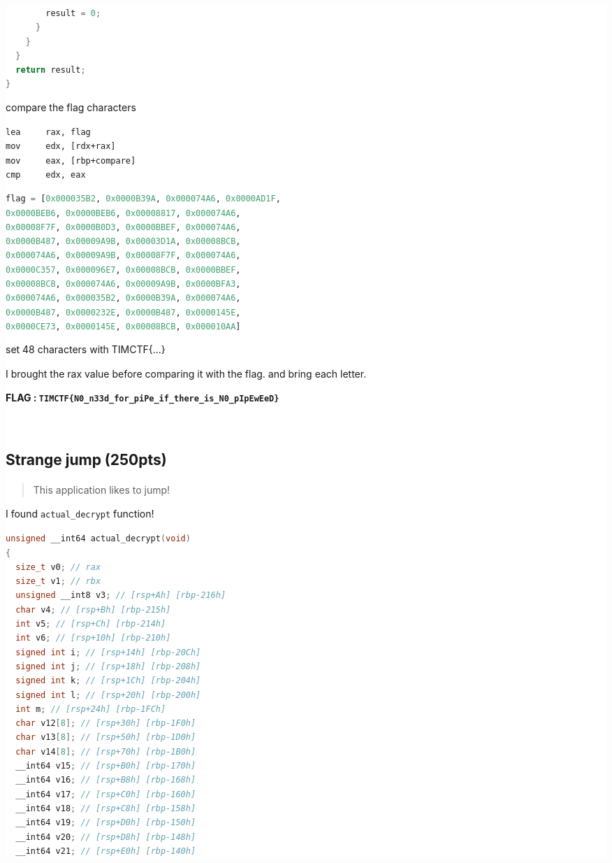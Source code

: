 ```c
        result = 0;
      }
    }
  }
  return result;
}
```

compare the flag characters

```assembly
lea     rax, flag
mov     edx, [rdx+rax]
mov     eax, [rbp+compare]
cmp     edx, eax
```

```python
flag = [0x000035B2, 0x0000B39A, 0x000074A6, 0x0000AD1F, 
0x0000BEB6, 0x0000BEB6, 0x00008817, 0x000074A6, 
0x00008F7F, 0x0000B0D3, 0x0000BBEF, 0x000074A6, 
0x0000B487, 0x00009A9B, 0x00003D1A, 0x00008BCB, 
0x000074A6, 0x00009A9B, 0x00008F7F, 0x000074A6, 
0x0000C357, 0x000096E7, 0x00008BCB, 0x0000BBEF,
0x00008BCB, 0x000074A6, 0x00009A9B, 0x0000BFA3, 
0x000074A6, 0x000035B2, 0x0000B39A, 0x000074A6, 
0x0000B487, 0x0000232E, 0x0000B487, 0x0000145E, 
0x0000CE73, 0x0000145E, 0x00008BCB, 0x000010AA]
```

set 48 characters with TIMCTF{...}

I brought the rax value before comparing it with the flag. and bring each letter.

**FLAG : `TIMCTF{N0_n33d_for_piPe_if_there_is_N0_pIpEwEeD}`**

<br />

## Strange jump (250pts)

> This application likes to jump!

I found `actual_decrypt` function!

```c
unsigned __int64 actual_decrypt(void)
{
  size_t v0; // rax
  size_t v1; // rbx
  unsigned __int8 v3; // [rsp+Ah] [rbp-216h]
  char v4; // [rsp+Bh] [rbp-215h]
  int v5; // [rsp+Ch] [rbp-214h]
  int v6; // [rsp+10h] [rbp-210h]
  signed int i; // [rsp+14h] [rbp-20Ch]
  signed int j; // [rsp+18h] [rbp-208h]
  signed int k; // [rsp+1Ch] [rbp-204h]
  signed int l; // [rsp+20h] [rbp-200h]
  int m; // [rsp+24h] [rbp-1FCh]
  char v12[8]; // [rsp+30h] [rbp-1F0h]
  char v13[8]; // [rsp+50h] [rbp-1D0h]
  char v14[8]; // [rsp+70h] [rbp-1B0h]
  __int64 v15; // [rsp+B0h] [rbp-170h]
  __int64 v16; // [rsp+B8h] [rbp-168h]
  __int64 v17; // [rsp+C0h] [rbp-160h]
  __int64 v18; // [rsp+C8h] [rbp-158h]
  __int64 v19; // [rsp+D0h] [rbp-150h]
  __int64 v20; // [rsp+D8h] [rbp-148h]
  __int64 v21; // [rsp+E0h] [rbp-140h]
```